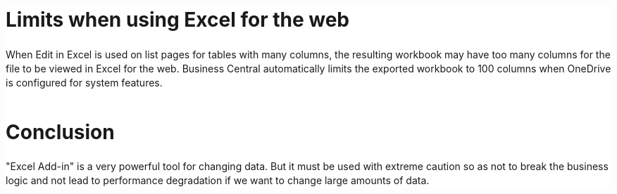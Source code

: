 
# Limits when using Excel for the web
When Edit in Excel is used on list pages for tables with many columns, the resulting workbook may have too many columns for the file to be viewed in Excel for the web. Business Central automatically limits the exported workbook to 100 columns when OneDrive is configured for system features.

# Conclusion 
"Excel Add-in" is a very powerful tool for changing data. But it must be used with extreme caution so as not to break the business logic and not lead to performance degradation if we want to change large amounts of data.